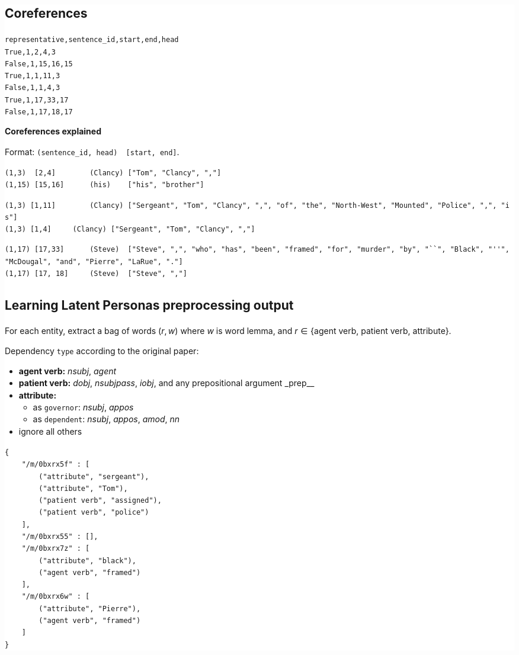 ## Coreferences

```
representative,sentence_id,start,end,head
True,1,2,4,3
False,1,15,16,15
True,1,1,11,3
False,1,1,4,3
True,1,17,33,17
False,1,17,18,17
```

**Coreferences explained**

Format: `(sentence_id, head)  [start, end]`.

```
(1,3)  [2,4]		(Clancy) ["Tom", "Clancy", ","]
(1,15) [15,16]		(his)    ["his", "brother"]
```

```
(1,3) [1,11]		(Clancy) ["Sergeant", "Tom", "Clancy", ",", "of", "the", "North-West", "Mounted", "Police", ",", "is"]
(1,3) [1,4]		(Clancy) ["Sergeant", "Tom", "Clancy", ","]
```

```
(1,17) [17,33]		(Steve)  ["Steve", ",", "who", "has", "been", "framed", "for", "murder", "by", "``", "Black", "''", "McDougal", "and", "Pierre", "LaRue", "."]
(1,17) [17, 18]		(Steve)  ["Steve", ","]
```

## Learning Latent Personas preprocessing output

For each entity, extract a bag of words $(r, w)$ where $w$ is word lemma, and $r \in \{\text{agent verb},\ \text{patient verb},\ \text{attribute} \}$.

Dependency `type` according to the original paper:

- **agent verb:** _nsubj_, _agent_
- **patient verb:** _dobj_, _nsubjpass_, _iobj_, and any prepositional argument \_prep\_\_
- **attribute:**
  - as `governor`: _nsubj_, _appos_
  - as `dependent`: _nsubj_, _appos_, _amod_, _nn_
- ignore all others

```
{
	"/m/0bxrx5f" : [
		("attribute", "sergeant"),
		("attribute", "Tom"),
		("patient verb", "assigned"),
		("patient verb", "police")
	],
	"/m/0bxrx55" : [],
	"/m/0bxrx7z" : [
		("attribute", "black"),
		("agent verb", "framed")
	],
	"/m/0bxrx6w" : [
		("attribute", "Pierre"),
		("agent verb", "framed")
	]
}
```
